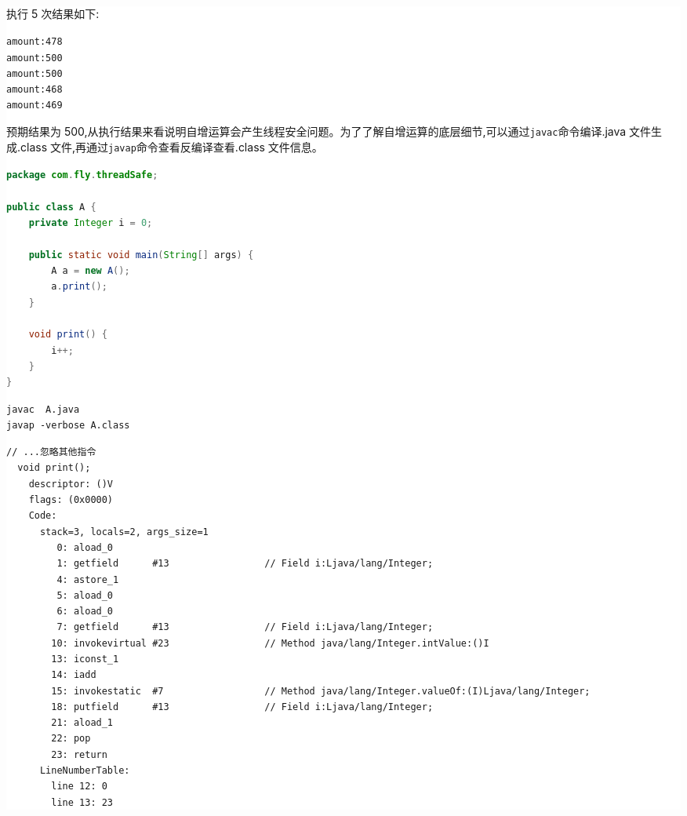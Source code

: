 执行 5 次结果如下:

```latex
amount:478
amount:500
amount:500
amount:468
amount:469
```

预期结果为 500,从执行结果来看说明自增运算会产生线程安全问题。为了了解自增运算的底层细节,可以通过`javac`命令编译.java 文件生成.class 文件,再通过`javap`命令查看反编译查看.class 文件信息。

```java
package com.fly.threadSafe;

public class A {
    private Integer i = 0;

    public static void main(String[] args) {
        A a = new A();
        a.print();
    }

    void print() {
        i++;
    }
}
```

```shell
javac  A.java
javap -verbose A.class
```

```latex
// ...忽略其他指令
  void print();
    descriptor: ()V
    flags: (0x0000)
    Code:
      stack=3, locals=2, args_size=1
         0: aload_0
         1: getfield      #13                 // Field i:Ljava/lang/Integer;
         4: astore_1
         5: aload_0
         6: aload_0
         7: getfield      #13                 // Field i:Ljava/lang/Integer;
        10: invokevirtual #23                 // Method java/lang/Integer.intValue:()I
        13: iconst_1
        14: iadd
        15: invokestatic  #7                  // Method java/lang/Integer.valueOf:(I)Ljava/lang/Integer;
        18: putfield      #13                 // Field i:Ljava/lang/Integer;
        21: aload_1
        22: pop
        23: return
      LineNumberTable:
        line 12: 0
        line 13: 23
```
